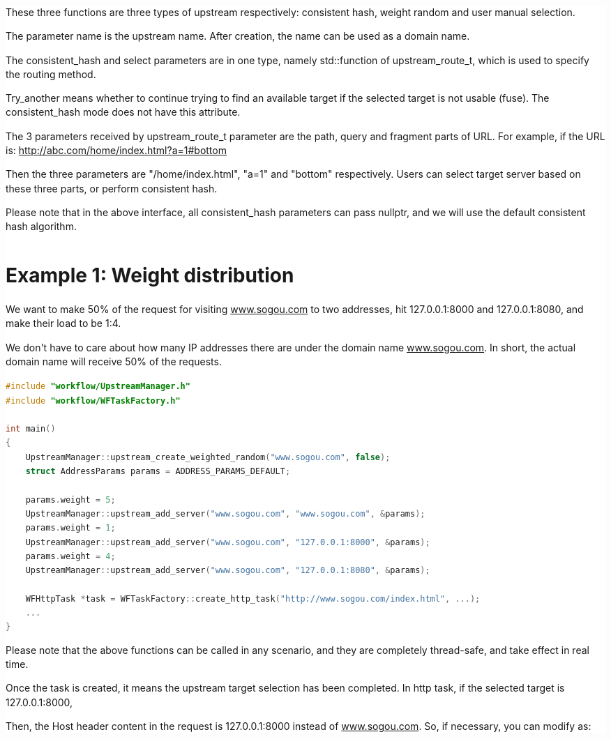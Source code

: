 These three functions are three types of upstream respectively: consistent hash, weight random and user manual selection.

The parameter name is the upstream name. After creation, the name can be used as a domain name.

The consistent_hash and select parameters are in one type, namely std::function of upstream_route_t, which is used to specify the routing method.

Try_another means whether to continue trying to find an available target if the selected target is not usable (fuse). The consistent_hash mode does not have this attribute.

The 3 parameters received by upstream_route_t parameter are the path, query and fragment parts of URL. For example, if the URL is: http://abc.com/home/index.html?a=1#bottom 

Then the three parameters are "/home/index.html", "a=1" and "bottom" respectively. Users can select target server based on these three parts, or perform consistent hash.

Please note that in the above interface, all consistent_hash parameters can pass nullptr, and we will use the default consistent hash algorithm.

# Example 1: Weight distribution

We want to make 50% of the request for visiting www.sogou.com to two addresses, hit 127.0.0.1:8000 and 127.0.0.1:8080, and make their load to be 1:4.

We don't have to care about how many IP addresses there are under the domain name www.sogou.com. In short, the actual domain name will receive 50% of the requests.

~~~cpp
#include "workflow/UpstreamManager.h"
#include "workflow/WFTaskFactory.h"

int main()
{
    UpstreamManager::upstream_create_weighted_random("www.sogou.com", false);
    struct AddressParams params = ADDRESS_PARAMS_DEFAULT;

    params.weight = 5;
    UpstreamManager::upstream_add_server("www.sogou.com", "www.sogou.com", &params);
    params.weight = 1;
    UpstreamManager::upstream_add_server("www.sogou.com", "127.0.0.1:8000", &params);
    params.weight = 4;
    UpstreamManager::upstream_add_server("www.sogou.com", "127.0.0.1:8080", &params);

    WFHttpTask *task = WFTaskFactory::create_http_task("http://www.sogou.com/index.html", ...);
    ...
}
~~~

Please note that the above functions can be called in any scenario, and they are completely thread-safe, and take effect in real time.

Once the task is created, it means the upstream target selection has been completed. In http task, if the selected target is 127.0.0.1:8000,

Then, the Host header content in the request is 127.0.0.1:8000 instead of www.sogou.com. So, if necessary, you can modify as:
